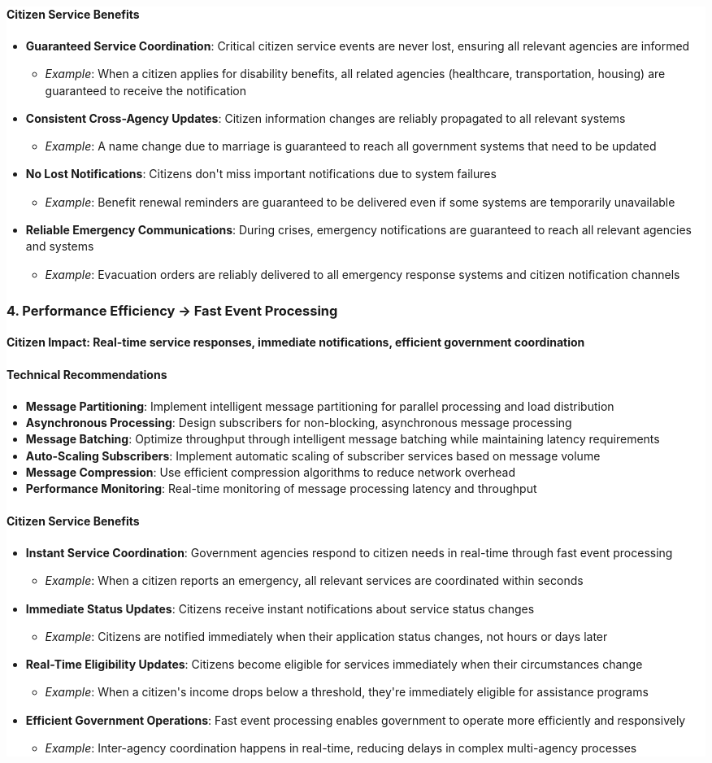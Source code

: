 #### Citizen Service Benefits

- **Guaranteed Service Coordination**: Critical citizen service events are never lost, ensuring all relevant agencies are informed
  - *Example*: When a citizen applies for disability benefits, all related agencies (healthcare, transportation, housing) are guaranteed to receive the notification

- **Consistent Cross-Agency Updates**: Citizen information changes are reliably propagated to all relevant systems
  - *Example*: A name change due to marriage is guaranteed to reach all government systems that need to be updated

- **No Lost Notifications**: Citizens don't miss important notifications due to system failures
  - *Example*: Benefit renewal reminders are guaranteed to be delivered even if some systems are temporarily unavailable

- **Reliable Emergency Communications**: During crises, emergency notifications are guaranteed to reach all relevant agencies and systems
  - *Example*: Evacuation orders are reliably delivered to all emergency response systems and citizen notification channels

### 4. Performance Efficiency → Fast Event Processing
**Citizen Impact: Real-time service responses, immediate notifications, efficient government coordination**

#### Technical Recommendations

- **Message Partitioning**: Implement intelligent message partitioning for parallel processing and load distribution
- **Asynchronous Processing**: Design subscribers for non-blocking, asynchronous message processing
- **Message Batching**: Optimize throughput through intelligent message batching while maintaining latency requirements
- **Auto-Scaling Subscribers**: Implement automatic scaling of subscriber services based on message volume
- **Message Compression**: Use efficient compression algorithms to reduce network overhead
- **Performance Monitoring**: Real-time monitoring of message processing latency and throughput

#### Citizen Service Benefits

- **Instant Service Coordination**: Government agencies respond to citizen needs in real-time through fast event processing
  - *Example*: When a citizen reports an emergency, all relevant services are coordinated within seconds

- **Immediate Status Updates**: Citizens receive instant notifications about service status changes
  - *Example*: Citizens are notified immediately when their application status changes, not hours or days later

- **Real-Time Eligibility Updates**: Citizens become eligible for services immediately when their circumstances change
  - *Example*: When a citizen's income drops below a threshold, they're immediately eligible for assistance programs

- **Efficient Government Operations**: Fast event processing enables government to operate more efficiently and responsively
  - *Example*: Inter-agency coordination happens in real-time, reducing delays in complex multi-agency processes

